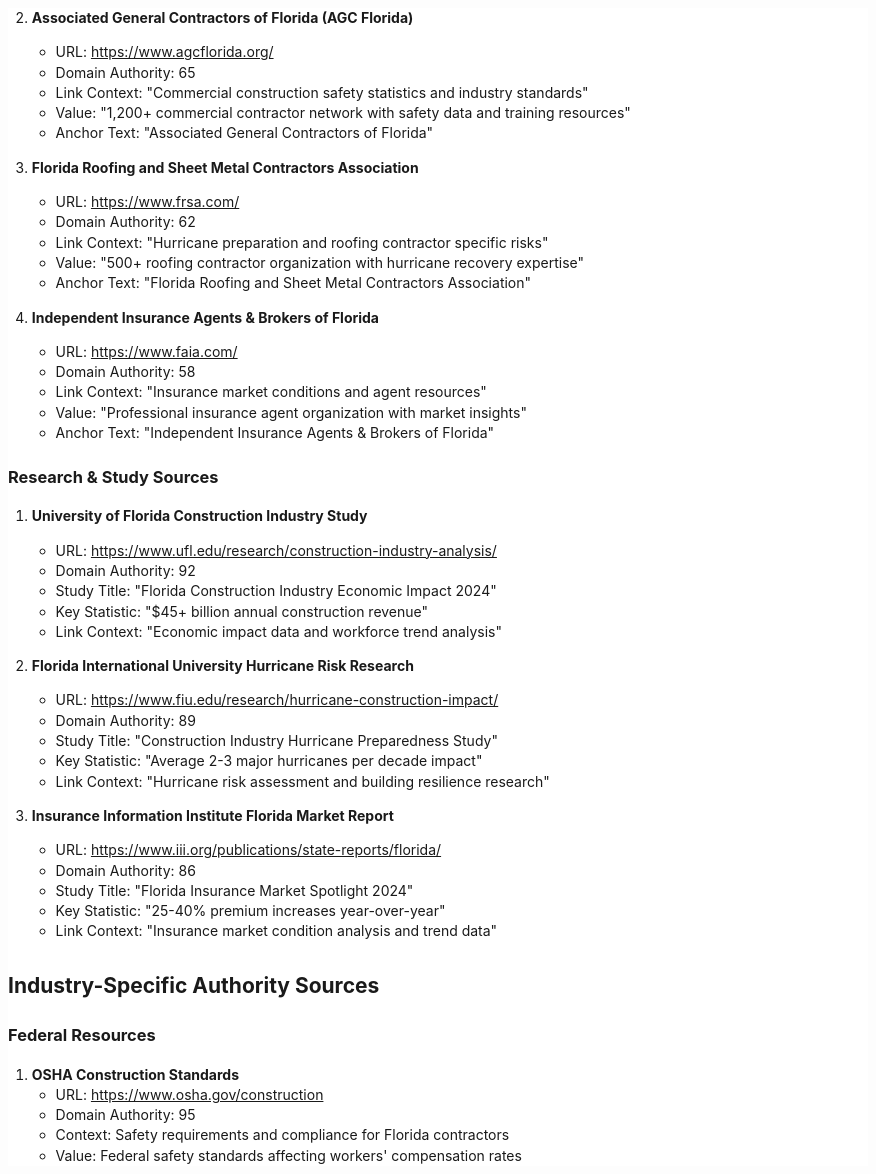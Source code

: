 2. **Associated General Contractors of Florida (AGC Florida)**
   - URL: https://www.agcflorida.org/
   - Domain Authority: 65
   - Link Context: "Commercial construction safety statistics and industry standards"
   - Value: "1,200+ commercial contractor network with safety data and training resources"
   - Anchor Text: "Associated General Contractors of Florida"

3. **Florida Roofing and Sheet Metal Contractors Association**
   - URL: https://www.frsa.com/
   - Domain Authority: 62
   - Link Context: "Hurricane preparation and roofing contractor specific risks"
   - Value: "500+ roofing contractor organization with hurricane recovery expertise"
   - Anchor Text: "Florida Roofing and Sheet Metal Contractors Association"

4. **Independent Insurance Agents & Brokers of Florida**
   - URL: https://www.faia.com/
   - Domain Authority: 58
   - Link Context: "Insurance market conditions and agent resources"
   - Value: "Professional insurance agent organization with market insights"
   - Anchor Text: "Independent Insurance Agents & Brokers of Florida"

### Research & Study Sources

1. **University of Florida Construction Industry Study**
   - URL: https://www.ufl.edu/research/construction-industry-analysis/
   - Domain Authority: 92
   - Study Title: "Florida Construction Industry Economic Impact 2024"
   - Key Statistic: "$45+ billion annual construction revenue"
   - Link Context: "Economic impact data and workforce trend analysis"

2. **Florida International University Hurricane Risk Research**
   - URL: https://www.fiu.edu/research/hurricane-construction-impact/
   - Domain Authority: 89
   - Study Title: "Construction Industry Hurricane Preparedness Study"
   - Key Statistic: "Average 2-3 major hurricanes per decade impact"
   - Link Context: "Hurricane risk assessment and building resilience research"

3. **Insurance Information Institute Florida Market Report**
   - URL: https://www.iii.org/publications/state-reports/florida/
   - Domain Authority: 86
   - Study Title: "Florida Insurance Market Spotlight 2024"
   - Key Statistic: "25-40% premium increases year-over-year"
   - Link Context: "Insurance market condition analysis and trend data"

## Industry-Specific Authority Sources

### Federal Resources

1. **OSHA Construction Standards**
   - URL: https://www.osha.gov/construction
   - Domain Authority: 95
   - Context: Safety requirements and compliance for Florida contractors
   - Value: Federal safety standards affecting workers' compensation rates
